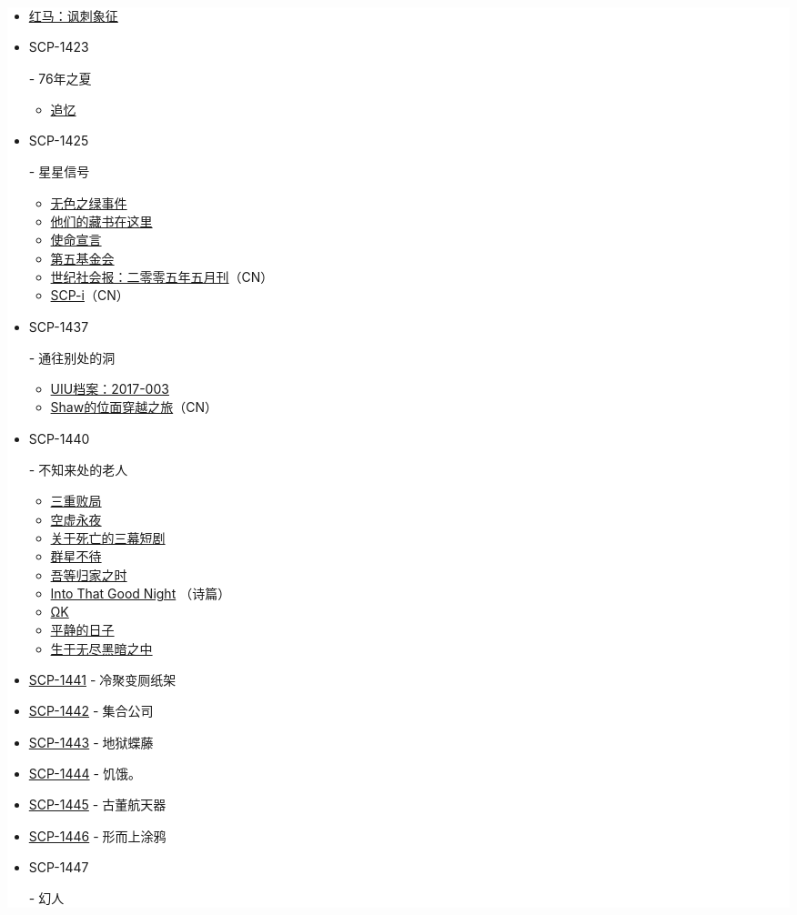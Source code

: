   - [红马：讽刺象征](https://scp-wiki-cn.wikidot.com/the-red-horse)

- SCP-1423

   

  \- 76年之夏

  - [追忆](https://scp-wiki-cn.wikidot.com/remembrance)

- SCP-1425

   

  \- 星星信号

  - [无色之绿事件](https://scp-wiki-cn.wikidot.com/case-colourless-green)
  - [他们的藏书在这里](https://scp-wiki-cn.wikidot.com/where-they-kept-their-copies)
  - [使命宣言](https://scp-wiki-cn.wikidot.com/mission-statement)
  - [第五基金会](https://scp-wiki-cn.wikidot.com/fifthdation)
  - [世纪社会报：二零零五年五月刊](https://scp-wiki-cn.wikidot.com/society-century-paper-2005-5)（CN）
  - [SCP-i](https://scp-wiki-cn.wikidot.com/scp-i)（CN）

- SCP-1437

   

  \- 通往别处的洞

  - [UIU档案：2017-003](https://scp-wiki-cn.wikidot.com/uiu-file-2017-003)
  - [Shaw的位面穿越之旅](https://scp-wiki-cn.wikidot.com/shawand1437and5000)（CN）

- SCP-1440

   

  \- 不知来处的老人

  - [三重败局](https://scp-wiki-cn.wikidot.com/thrice)
  - [空虚永夜](https://scp-wiki-cn.wikidot.com/empty-nights)
  - [关于死亡的三幕短剧](https://scp-wiki-cn.wikidot.com/three-short-scenes-about-death)
  - [群星不待](https://scp-wiki-cn.wikidot.com/the-stars-do-not-wait-for-you)
  - [吾等归家之时](https://scp-wiki-cn.wikidot.com/when-we-came-home)
  - [Into That Good Night](https://scp-wiki-cn.wikidot.com/into-that-good-night) （诗篇）
  - [ΩK](https://scp-wiki-cn.wikidot.com/omega-k)
  - [平静的日子](https://scp-wiki-cn.wikidot.com/quiet-days)
  - [生于无尽黑暗之中](https://scp-wiki-cn.wikidot.com/someareborntoendlessnight)

- [SCP-1441](https://scp-wiki-cn.wikidot.com/scp-1441) - 冷聚变厕纸架

- [SCP-1442](https://scp-wiki-cn.wikidot.com/scp-1442) - 集合公司

- [SCP-1443](https://scp-wiki-cn.wikidot.com/scp-1443) - 地狱蝶藤

- [SCP-1444](https://scp-wiki-cn.wikidot.com/scp-1444) - 饥饿。

- [SCP-1445](https://scp-wiki-cn.wikidot.com/scp-1445) - 古董航天器

- [SCP-1446](https://scp-wiki-cn.wikidot.com/scp-1446) - 形而上涂鸦

- SCP-1447

   

  \- 幻人
